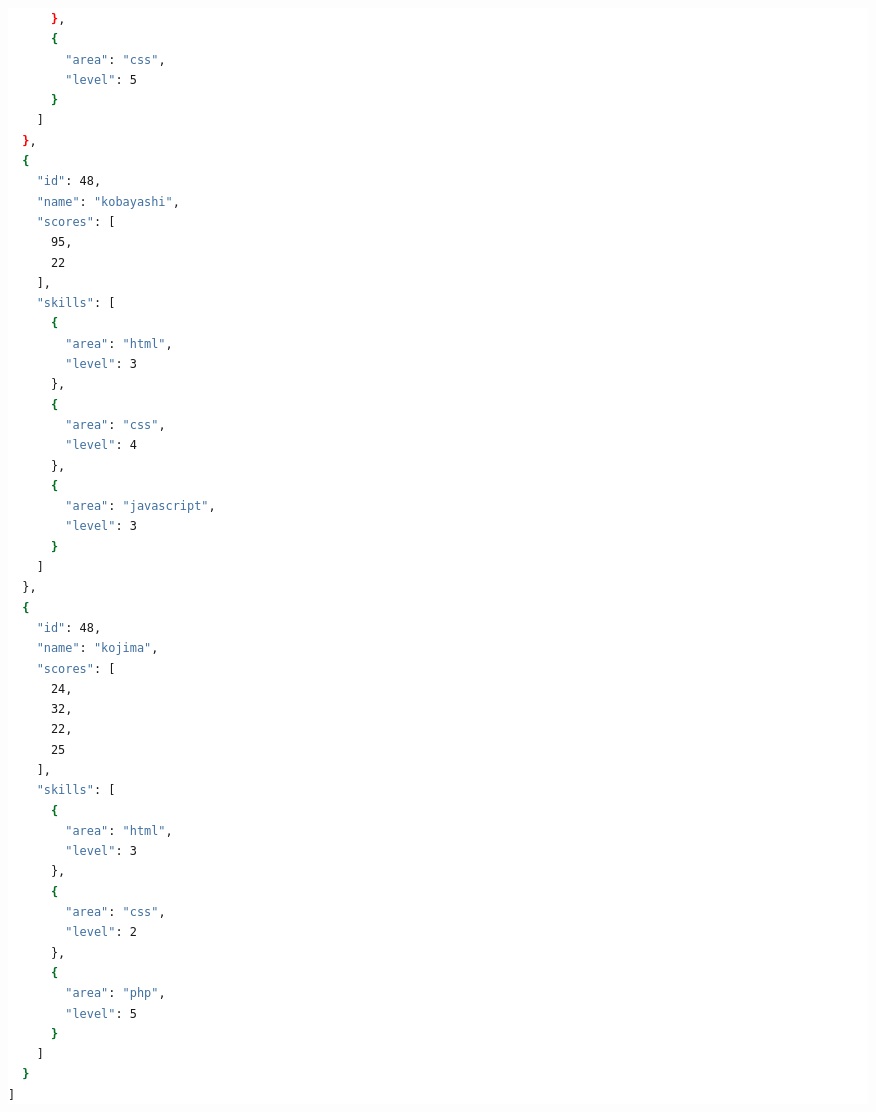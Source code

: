 ```bash
      },
      {
        "area": "css",
        "level": 5
      }
    ]
  },
  {
    "id": 48,
    "name": "kobayashi",
    "scores": [
      95,
      22
    ],
    "skills": [
      {
        "area": "html",
        "level": 3
      },
      {
        "area": "css",
        "level": 4
      },
      {
        "area": "javascript",
        "level": 3
      }
    ]
  },
  {
    "id": 48,
    "name": "kojima",
    "scores": [
      24,
      32,
      22,
      25
    ],
    "skills": [
      {
        "area": "html",
        "level": 3
      },
      {
        "area": "css",
        "level": 2
      },
      {
        "area": "php",
        "level": 5
      }
    ]
  }
]
```
